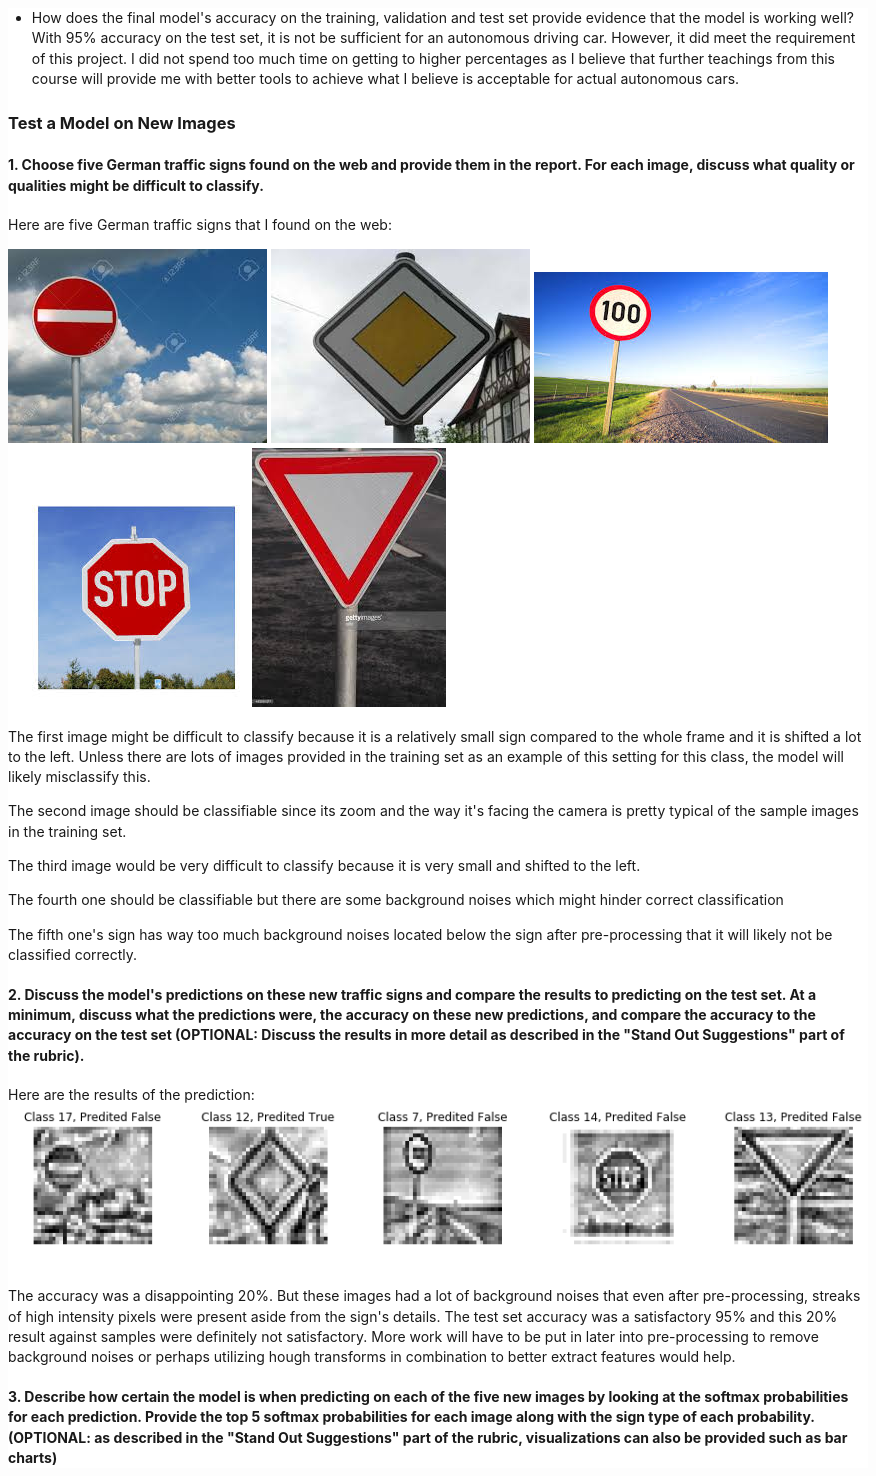 * How does the final model's accuracy on the training, validation and test set provide evidence that the model is working well? 
With 95% accuracy on the test set, it is not be sufficient for an autonomous driving car. However, it did meet the requirement of this project. I did not spend too much time on getting to higher percentages as I believe that further teachings from this course will provide me with better tools to achieve what I believe is acceptable for actual autonomous cars.

 

### Test a Model on New Images

#### 1. Choose five German traffic signs found on the web and provide them in the report. For each image, discuss what quality or qualities might be difficult to classify.

Here are five German traffic signs that I found on the web:

![alt text][image3] ![alt text][image4] ![alt text][image5] 
![alt text][image6] ![alt text][image7]

The first image might be difficult to classify because it is a relatively small sign compared to the whole frame and it is shifted a lot to the left. Unless there are lots of images provided in the training set as an example of this setting for this class, the model will likely misclassify this.

The second image should be classifiable since its zoom and the way it's facing the camera is pretty typical of the sample images in the training set.

The third image would be very difficult to classify because it is very small and shifted to the left.

The fourth one should be classifiable but there are some background noises which might hinder correct classification

The fifth one's sign has way too much background noises located below the sign after pre-processing that it will likely not be classified correctly.

#### 2. Discuss the model's predictions on these new traffic signs and compare the results to predicting on the test set. At a minimum, discuss what the predictions were, the accuracy on these new predictions, and compare the accuracy to the accuracy on the test set (OPTIONAL: Discuss the results in more detail as described in the "Stand Out Suggestions" part of the rubric).

Here are the results of the prediction:
![alt text][image8]

The accuracy was a disappointing 20%. But these images had a lot of background noises that even after pre-processing, streaks of high intensity pixels were present aside from the sign's details. The test set accuracy was a satisfactory 95% and this 20% result against samples were definitely not satisfactory. More work will have to be put in later into pre-processing to remove background noises or perhaps utilizing hough transforms in combination to better extract features would help.


#### 3. Describe how certain the model is when predicting on each of the five new images by looking at the softmax probabilities for each prediction. Provide the top 5 softmax probabilities for each image along with the sign type of each probability. (OPTIONAL: as described in the "Stand Out Suggestions" part of the rubric, visualizations can also be provided such as bar charts)


[//]: # (Image References)
[image1]: ./writeup_images/image1.png "histogram"
[image2]: ./writeup_images/image2.png "example image"
[image3]: ./writeup_images/image3.jpg "web1"
[image4]: ./writeup_images/image4.jpg "web2"
[image5]: ./writeup_images/image5.jpg "web3"
[image6]: ./writeup_images/image6.jpg "web4"
[image7]: ./writeup_images/image7.jpg "web5"
[image8]: ./writeup_images/image8.png "sampleResult"